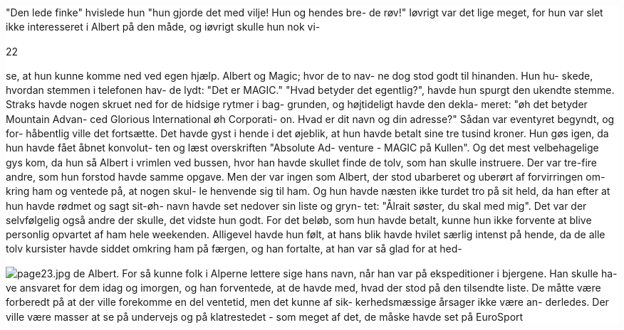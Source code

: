"Den lede finke" hvislede hun "hun
gjorde det med vilje! Hun og hendes bre-
de røv!" Iøvrigt var det lige meget, for
hun var slet ikke interesseret i Albert på
den måde, og iøvrigt skulle hun nok vi-

22

se, at hun kunne komme ned ved egen
hjælp. Albert og Magic; hvor de to nav-
ne dog stod godt til hinanden. Hun hu-
skede, hvordan stemmen i telefonen hav-
de lydt: "Det er MAGIC." "Hvad betyder
det egentlig?", havde hun spurgt den
ukendte stemme. Straks havde nogen
skruet ned for de hidsige rytmer i bag-
grunden, og højtideligt havde den dekla-
meret: "øh det betyder Mountain Advan-
ced Glorious International øh Corporati-
on. Hvad er dit navn og din adresse?"
Sådan var eventyret begyndt, og for-
håbentlig ville det fortsætte. Det havde
gyst i hende i det øjeblik, at hun havde
betalt sine tre tusind kroner. Hun gøs
igen, da hun havde fået åbnet konvolut-
ten og læst overskriften "Absolute Ad-
venture - MAGIC på Kullen". Og det
mest velbehagelige gys kom, da hun så
Albert i vrimlen ved bussen, hvor han
havde skullet finde de tolv, som han
skulle instruere. Der var tre-fire andre,
som hun forstod havde samme opgave.
Men der var ingen som Albert, der stod
ubarberet og uberørt af forvirringen om-
kring ham og ventede på, at nogen skul-
le henvende sig til ham. Og hun havde
næsten ikke turdet tro på sit held, da han
efter at hun havde rødmet og sagt sit-øh-
navn havde set nedover sin liste og gryn-
tet: "Ålrait søster, du skal med mig".
Det var der selvfølgelig også andre
der skulle, det vidste hun godt. For det
beløb, som hun havde betalt, kunne hun
ikke forvente at blive personlig opvartet
af ham hele weekenden. Alligevel havde
hun følt, at hans blik havde hvilet særlig
intenst på hende, da de alle tolv kursister
havde siddet omkring ham på færgen, og
han fortalte, at han var så glad for at hed-




![page23.jpg](/1996/DB-1996-2/page23.jpg)
de Albert. For så kunne folk i Alperne
lettere sige hans navn, når han var på
ekspeditioner i bjergene. Han skulle ha-
ve ansvaret for dem idag og imorgen, og
han forventede, at de havde med, hvad
der stod på den tilsendte liste. De måtte
være forberedt på at der ville forekomme
en del ventetid, men det kunne af sik-
kerhedsmæssige årsager ikke være an-
derledes. Der ville være masser at se på
undervejs og på klatrestedet - som meget
af det, de måske havde set på EuroSport